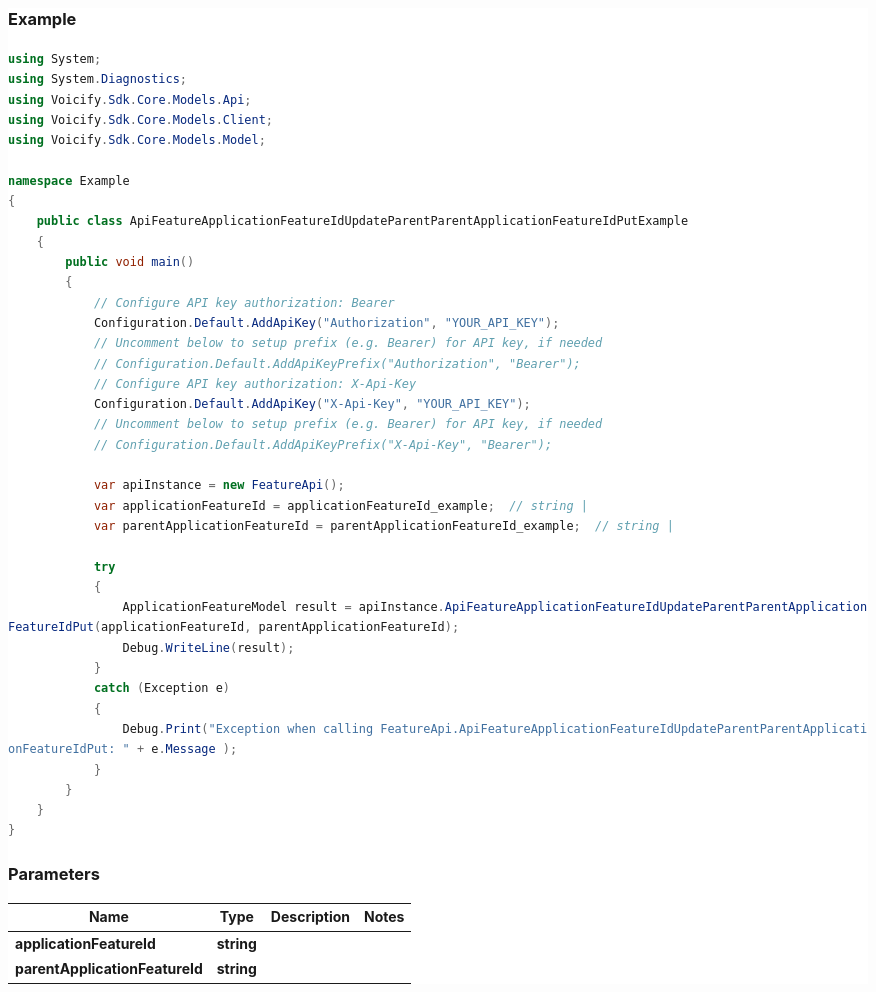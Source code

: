 

### Example
```csharp
using System;
using System.Diagnostics;
using Voicify.Sdk.Core.Models.Api;
using Voicify.Sdk.Core.Models.Client;
using Voicify.Sdk.Core.Models.Model;

namespace Example
{
    public class ApiFeatureApplicationFeatureIdUpdateParentParentApplicationFeatureIdPutExample
    {
        public void main()
        {
            // Configure API key authorization: Bearer
            Configuration.Default.AddApiKey("Authorization", "YOUR_API_KEY");
            // Uncomment below to setup prefix (e.g. Bearer) for API key, if needed
            // Configuration.Default.AddApiKeyPrefix("Authorization", "Bearer");
            // Configure API key authorization: X-Api-Key
            Configuration.Default.AddApiKey("X-Api-Key", "YOUR_API_KEY");
            // Uncomment below to setup prefix (e.g. Bearer) for API key, if needed
            // Configuration.Default.AddApiKeyPrefix("X-Api-Key", "Bearer");

            var apiInstance = new FeatureApi();
            var applicationFeatureId = applicationFeatureId_example;  // string | 
            var parentApplicationFeatureId = parentApplicationFeatureId_example;  // string | 

            try
            {
                ApplicationFeatureModel result = apiInstance.ApiFeatureApplicationFeatureIdUpdateParentParentApplicationFeatureIdPut(applicationFeatureId, parentApplicationFeatureId);
                Debug.WriteLine(result);
            }
            catch (Exception e)
            {
                Debug.Print("Exception when calling FeatureApi.ApiFeatureApplicationFeatureIdUpdateParentParentApplicationFeatureIdPut: " + e.Message );
            }
        }
    }
}
```

### Parameters

Name | Type | Description  | Notes
------------- | ------------- | ------------- | -------------
 **applicationFeatureId** | **string**|  | 
 **parentApplicationFeatureId** | **string**|  | 
